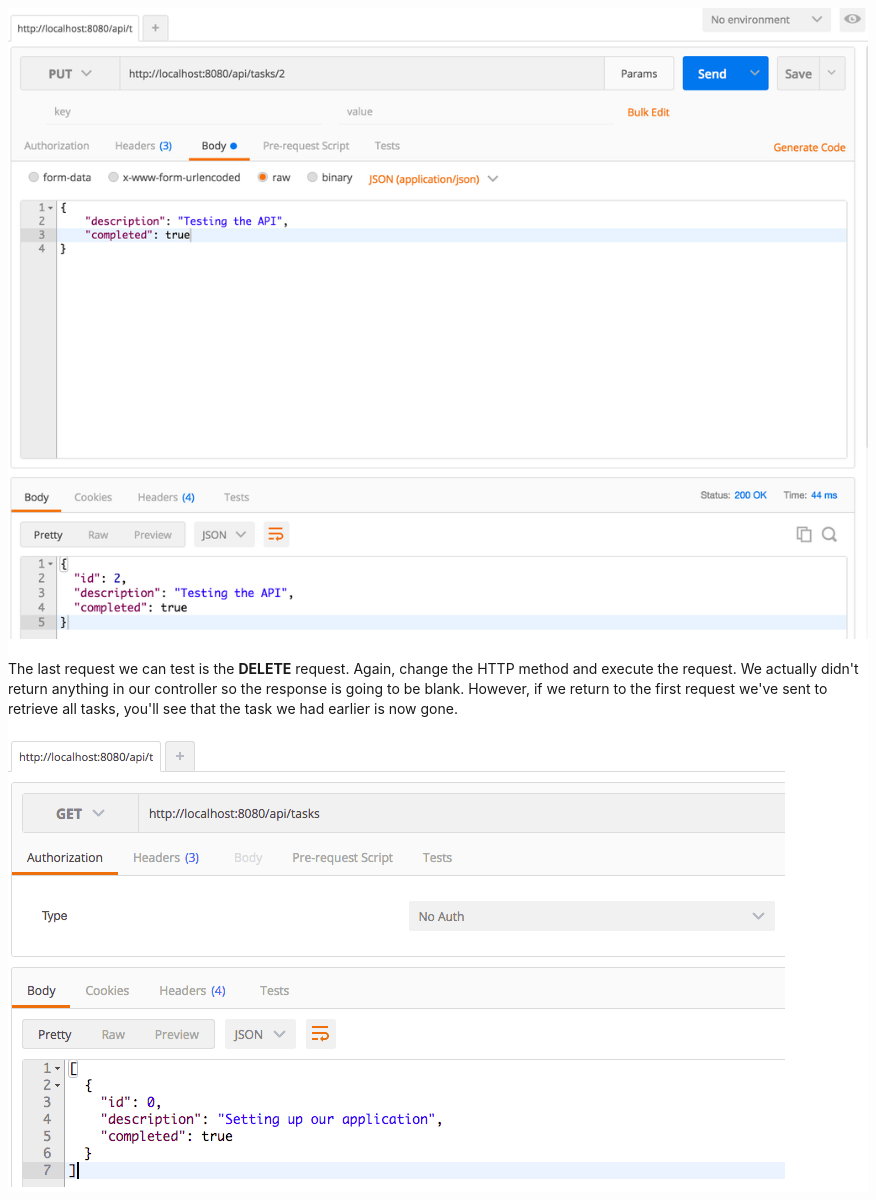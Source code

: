 ![postman-update-task](content/posts/2016/2016-09-06-producing-rest-apis-with-spring/images/Screenshot-2016-05-01-23.27.28.png)

The last request we can test is the **DELETE** request. Again, change the HTTP method and execute the request. We actually didn't return anything in our controller so the response is going to be blank. However, if we return to the first request we've sent to retrieve all tasks, you'll see that the task we had earlier is now gone.

![postman-findall-after-delete](content/posts/2016/2016-09-06-producing-rest-apis-with-spring/images/Screenshot-2016-06-05-18.19.20.png)
